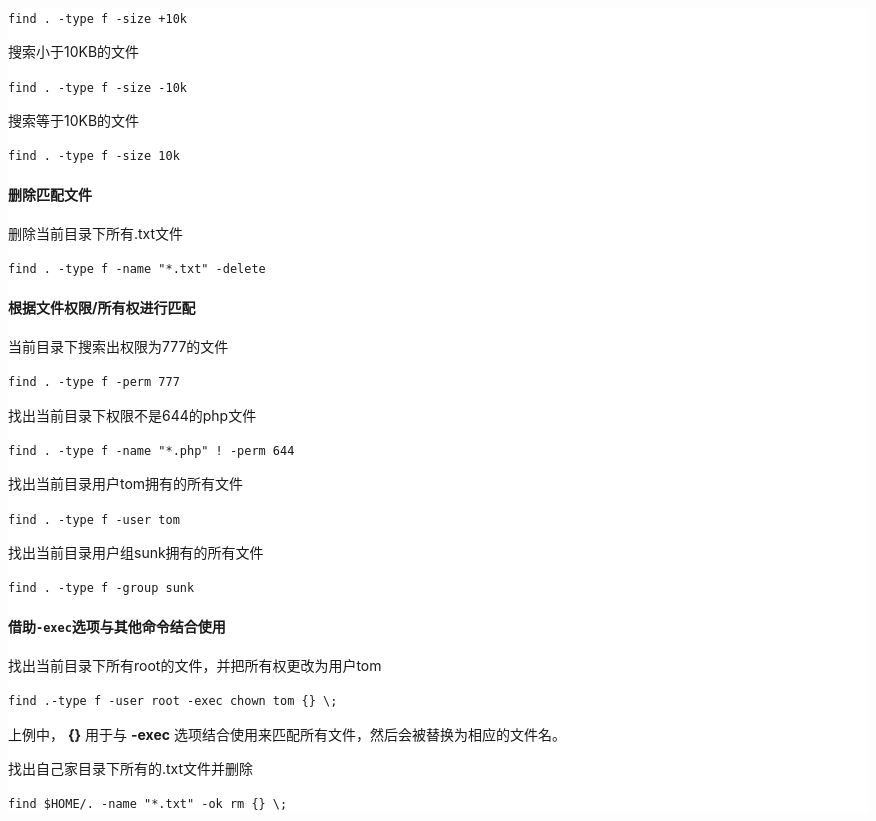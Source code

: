 ```shell
find . -type f -size +10k
```

搜索小于10KB的文件

```shell
find . -type f -size -10k
```

搜索等于10KB的文件

```shell
find . -type f -size 10k
```

#### 删除匹配文件

删除当前目录下所有.txt文件

```shell
find . -type f -name "*.txt" -delete
```

#### 根据文件权限/所有权进行匹配

当前目录下搜索出权限为777的文件

```shell
find . -type f -perm 777
```

找出当前目录下权限不是644的php文件

```shell
find . -type f -name "*.php" ! -perm 644
```

找出当前目录用户tom拥有的所有文件

```shell
find . -type f -user tom
```

找出当前目录用户组sunk拥有的所有文件

```shell
find . -type f -group sunk
```

#### 借助`-exec`选项与其他命令结合使用

找出当前目录下所有root的文件，并把所有权更改为用户tom

```shell
find .-type f -user root -exec chown tom {} \;
```

上例中， **{}**  用于与 **-exec** 选项结合使用来匹配所有文件，然后会被替换为相应的文件名。

找出自己家目录下所有的.txt文件并删除

```shell
find $HOME/. -name "*.txt" -ok rm {} \;
```
